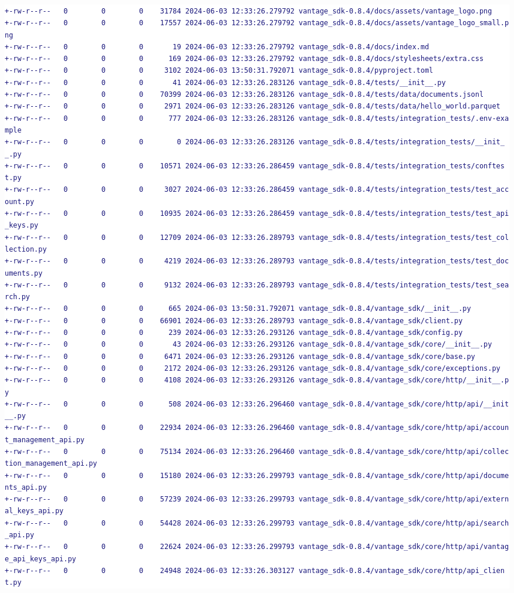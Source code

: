 ```diff
+-rw-r--r--   0        0        0    31784 2024-06-03 12:33:26.279792 vantage_sdk-0.8.4/docs/assets/vantage_logo.png
+-rw-r--r--   0        0        0    17557 2024-06-03 12:33:26.279792 vantage_sdk-0.8.4/docs/assets/vantage_logo_small.png
+-rw-r--r--   0        0        0       19 2024-06-03 12:33:26.279792 vantage_sdk-0.8.4/docs/index.md
+-rw-r--r--   0        0        0      169 2024-06-03 12:33:26.279792 vantage_sdk-0.8.4/docs/stylesheets/extra.css
+-rw-r--r--   0        0        0     3102 2024-06-03 13:50:31.792071 vantage_sdk-0.8.4/pyproject.toml
+-rw-r--r--   0        0        0       41 2024-06-03 12:33:26.283126 vantage_sdk-0.8.4/tests/__init__.py
+-rw-r--r--   0        0        0    70399 2024-06-03 12:33:26.283126 vantage_sdk-0.8.4/tests/data/documents.jsonl
+-rw-r--r--   0        0        0     2971 2024-06-03 12:33:26.283126 vantage_sdk-0.8.4/tests/data/hello_world.parquet
+-rw-r--r--   0        0        0      777 2024-06-03 12:33:26.283126 vantage_sdk-0.8.4/tests/integration_tests/.env-example
+-rw-r--r--   0        0        0        0 2024-06-03 12:33:26.283126 vantage_sdk-0.8.4/tests/integration_tests/__init__.py
+-rw-r--r--   0        0        0    10571 2024-06-03 12:33:26.286459 vantage_sdk-0.8.4/tests/integration_tests/conftest.py
+-rw-r--r--   0        0        0     3027 2024-06-03 12:33:26.286459 vantage_sdk-0.8.4/tests/integration_tests/test_account.py
+-rw-r--r--   0        0        0    10935 2024-06-03 12:33:26.286459 vantage_sdk-0.8.4/tests/integration_tests/test_api_keys.py
+-rw-r--r--   0        0        0    12709 2024-06-03 12:33:26.289793 vantage_sdk-0.8.4/tests/integration_tests/test_collection.py
+-rw-r--r--   0        0        0     4219 2024-06-03 12:33:26.289793 vantage_sdk-0.8.4/tests/integration_tests/test_documents.py
+-rw-r--r--   0        0        0     9132 2024-06-03 12:33:26.289793 vantage_sdk-0.8.4/tests/integration_tests/test_search.py
+-rw-r--r--   0        0        0      665 2024-06-03 13:50:31.792071 vantage_sdk-0.8.4/vantage_sdk/__init__.py
+-rw-r--r--   0        0        0    66901 2024-06-03 12:33:26.289793 vantage_sdk-0.8.4/vantage_sdk/client.py
+-rw-r--r--   0        0        0      239 2024-06-03 12:33:26.293126 vantage_sdk-0.8.4/vantage_sdk/config.py
+-rw-r--r--   0        0        0       43 2024-06-03 12:33:26.293126 vantage_sdk-0.8.4/vantage_sdk/core/__init__.py
+-rw-r--r--   0        0        0     6471 2024-06-03 12:33:26.293126 vantage_sdk-0.8.4/vantage_sdk/core/base.py
+-rw-r--r--   0        0        0     2172 2024-06-03 12:33:26.293126 vantage_sdk-0.8.4/vantage_sdk/core/exceptions.py
+-rw-r--r--   0        0        0     4108 2024-06-03 12:33:26.293126 vantage_sdk-0.8.4/vantage_sdk/core/http/__init__.py
+-rw-r--r--   0        0        0      508 2024-06-03 12:33:26.296460 vantage_sdk-0.8.4/vantage_sdk/core/http/api/__init__.py
+-rw-r--r--   0        0        0    22934 2024-06-03 12:33:26.296460 vantage_sdk-0.8.4/vantage_sdk/core/http/api/account_management_api.py
+-rw-r--r--   0        0        0    75134 2024-06-03 12:33:26.296460 vantage_sdk-0.8.4/vantage_sdk/core/http/api/collection_management_api.py
+-rw-r--r--   0        0        0    15180 2024-06-03 12:33:26.299793 vantage_sdk-0.8.4/vantage_sdk/core/http/api/documents_api.py
+-rw-r--r--   0        0        0    57239 2024-06-03 12:33:26.299793 vantage_sdk-0.8.4/vantage_sdk/core/http/api/external_keys_api.py
+-rw-r--r--   0        0        0    54428 2024-06-03 12:33:26.299793 vantage_sdk-0.8.4/vantage_sdk/core/http/api/search_api.py
+-rw-r--r--   0        0        0    22624 2024-06-03 12:33:26.299793 vantage_sdk-0.8.4/vantage_sdk/core/http/api/vantage_api_keys_api.py
+-rw-r--r--   0        0        0    24948 2024-06-03 12:33:26.303127 vantage_sdk-0.8.4/vantage_sdk/core/http/api_client.py
```